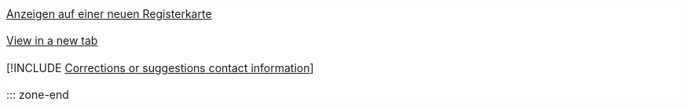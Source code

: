 <iframe height='1020' title='<span data-ttu-id="bb1c8-195">Microsoft Cloud App Security Informationen</span><span class="sxs-lookup"><span data-stu-id="bb1c8-195">Microsoft Cloud App Security Information</span></span>' src='https://appmcasinfoprod.azurewebsites.net/#/dashboard/22307' frameborder='no' style='width: 100%;'></iframe><span data-ttu-id="bb1c8-196">

<a href="https://appmcasinfoprod.azurewebsites.net/#/dashboard/22307" target="_blank">Anzeigen auf einer neuen Registerkarte</a></span><span class="sxs-lookup"><span data-stu-id="bb1c8-196">

<a href="https://appmcasinfoprod.azurewebsites.net/#/dashboard/22307" target="_blank">View in a new tab</a></span></span>

[!INCLUDE [Corrections or suggestions contact information](../includes/corrections-or-suggestions.md)]

::: zone-end

